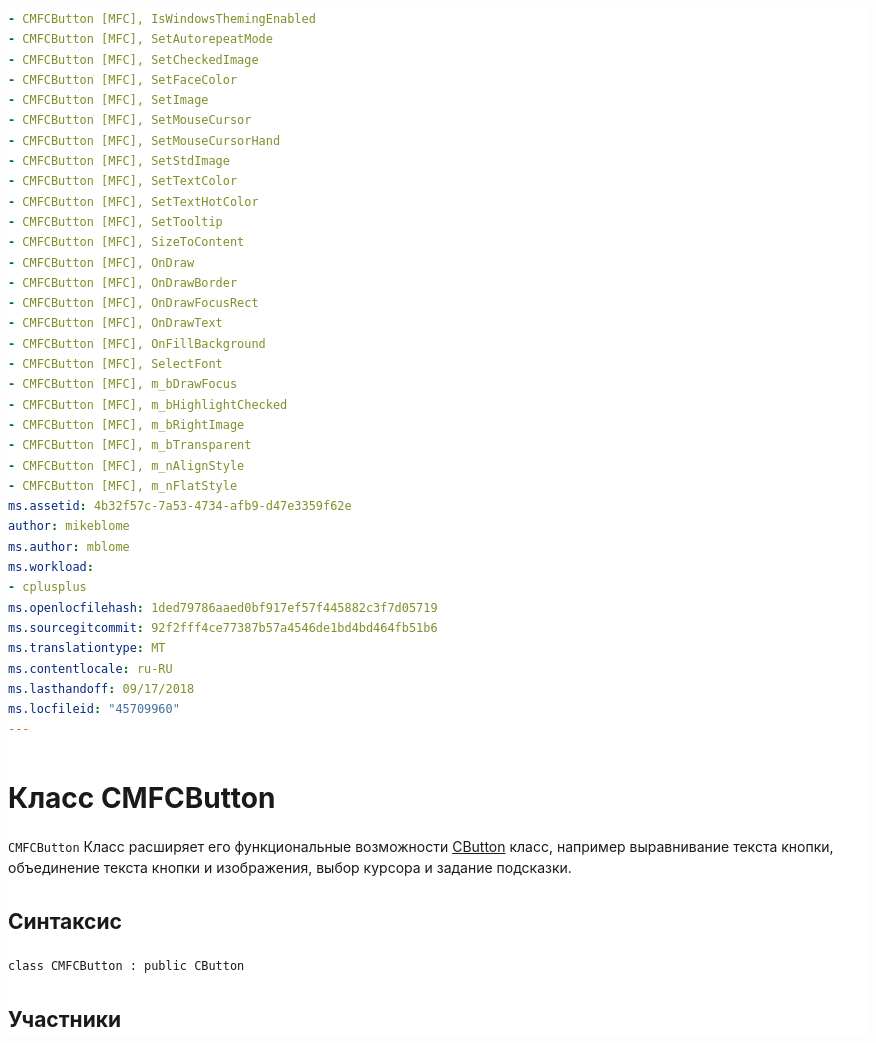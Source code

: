 ```yaml
- CMFCButton [MFC], IsWindowsThemingEnabled
- CMFCButton [MFC], SetAutorepeatMode
- CMFCButton [MFC], SetCheckedImage
- CMFCButton [MFC], SetFaceColor
- CMFCButton [MFC], SetImage
- CMFCButton [MFC], SetMouseCursor
- CMFCButton [MFC], SetMouseCursorHand
- CMFCButton [MFC], SetStdImage
- CMFCButton [MFC], SetTextColor
- CMFCButton [MFC], SetTextHotColor
- CMFCButton [MFC], SetTooltip
- CMFCButton [MFC], SizeToContent
- CMFCButton [MFC], OnDraw
- CMFCButton [MFC], OnDrawBorder
- CMFCButton [MFC], OnDrawFocusRect
- CMFCButton [MFC], OnDrawText
- CMFCButton [MFC], OnFillBackground
- CMFCButton [MFC], SelectFont
- CMFCButton [MFC], m_bDrawFocus
- CMFCButton [MFC], m_bHighlightChecked
- CMFCButton [MFC], m_bRightImage
- CMFCButton [MFC], m_bTransparent
- CMFCButton [MFC], m_nAlignStyle
- CMFCButton [MFC], m_nFlatStyle
ms.assetid: 4b32f57c-7a53-4734-afb9-d47e3359f62e
author: mikeblome
ms.author: mblome
ms.workload:
- cplusplus
ms.openlocfilehash: 1ded79786aaed0bf917ef57f445882c3f7d05719
ms.sourcegitcommit: 92f2fff4ce77387b57a4546de1bd4bd464fb51b6
ms.translationtype: MT
ms.contentlocale: ru-RU
ms.lasthandoff: 09/17/2018
ms.locfileid: "45709960"
---
```

# <a name="cmfcbutton-class"></a>Класс CMFCButton
`CMFCButton` Класс расширяет его функциональные возможности [CButton](../../mfc/reference/cbutton-class.md) класс, например выравнивание текста кнопки, объединение текста кнопки и изображения, выбор курсора и задание подсказки.  
  
## <a name="syntax"></a>Синтаксис  
  
```  
class CMFCButton : public CButton  
```  
  
## <a name="members"></a>Участники  
  